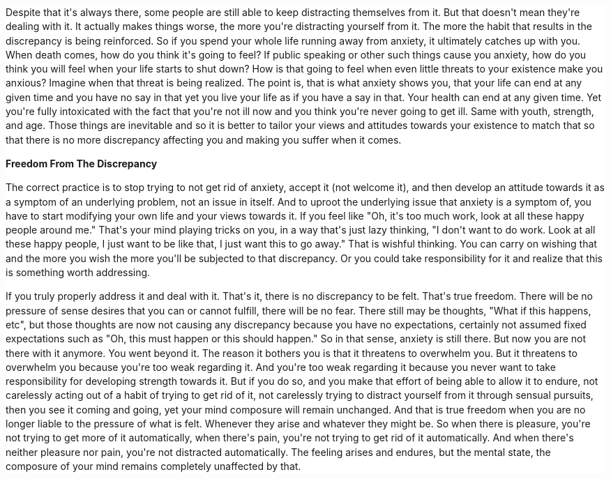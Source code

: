 Despite that it's always there, some people are still able to keep
distracting themselves from it. But that doesn't mean they're dealing
with it. It actually makes things worse, the more you're distracting
yourself from it. The more the habit that results in the discrepancy is
being reinforced. So if you spend your whole life running away from
anxiety, it ultimately catches up with you. When death comes, how do you
think it's going to feel? If public speaking or other such things cause
you anxiety, how do you think you will feel when your life starts to
shut down? How is that going to feel when even little threats to your
existence make you anxious? Imagine when that threat is being realized.
The point is, that is what anxiety shows you, that your life can end at
any given time and you have no say in that yet you live your life as if
you have a say in that. Your health can end at any given time. Yet
you're fully intoxicated with the fact that you're not ill now and you
think you're never going to get ill. Same with youth, strength, and age.
Those things are inevitable and so it is better to tailor your views and
attitudes towards your existence to match that so that there is no more
discrepancy affecting you and making you suffer when it comes.

**Freedom From The Discrepancy**

The correct practice is to stop trying to not get rid of anxiety, accept
it (not welcome it), and then develop an attitude towards it as a
symptom of an underlying problem, not an issue in itself. And to uproot
the underlying issue that anxiety is a symptom of, you have to start
modifying your own life and your views towards it. If you feel like "Oh,
it's too much work, look at all these happy people around me." That's
your mind playing tricks on you, in a way that's just lazy thinking, "I
don't want to do work. Look at all these happy people, I just want to be
like that, I just want this to go away." That is wishful thinking. You
can carry on wishing that and the more you wish the more you'll be
subjected to that discrepancy. Or you could take responsibility for it
and realize that this is something worth addressing.

If you truly properly address it and deal with it. That's it, there is
no discrepancy to be felt. That's true freedom. There will be no
pressure of sense desires that you can or cannot fulfill, there will be
no fear. There still may be thoughts, "What if this happens, etc", but
those thoughts are now not causing any discrepancy because you have no
expectations, certainly not assumed fixed expectations such as "Oh, this
must happen or this should happen." So in that sense, anxiety is still
there. But now you are not there with it anymore. You went beyond it.
The reason it bothers you is that it threatens to overwhelm you. But it
threatens to overwhelm you because you're too weak regarding it. And
you're too weak regarding it because you never want to take
responsibility for developing strength towards it. But if you do so, and
you make that effort of being able to allow it to endure, not carelessly
acting out of a habit of trying to get rid of it, not carelessly trying
to distract yourself from it through sensual pursuits, then you see it
coming and going, yet your mind composure will remain unchanged. And
that is true freedom when you are no longer liable to the pressure of
what is felt. Whenever they arise and whatever they might be. So when
there is pleasure, you're not trying to get more of it automatically,
when there's pain, you're not trying to get rid of it automatically. And
when there's neither pleasure nor pain, you're not distracted
automatically. The feeling arises and endures, but the mental state, the
composure of your mind remains completely unaffected by that.
